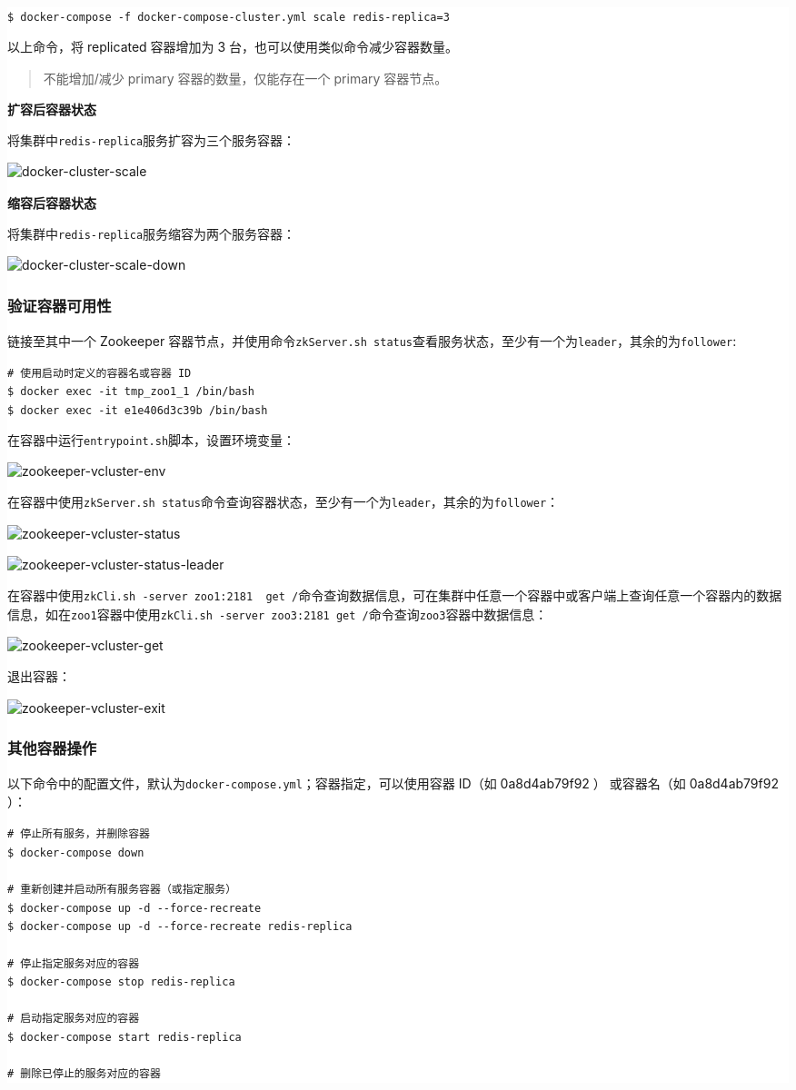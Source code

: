 ```shell
$ docker-compose -f docker-compose-cluster.yml scale redis-replica=3
```

以上命令，将 replicated 容器增加为 3 台，也可以使用类似命令减少容器数量。

> 不能增加/减少 primary 容器的数量，仅能存在一个 primary 容器节点。

**扩容后容器状态**

将集群中`redis-replica`服务扩容为三个服务容器：

![docker-cluster-scale](img/docker-cluster-scale-up.png)

**缩容后容器状态**

将集群中`redis-replica`服务缩容为两个服务容器：

![docker-cluster-scale-down](img/docker-cluster-scale-down.png)

### 验证容器可用性

链接至其中一个 Zookeeper 容器节点，并使用命令`zkServer.sh status`查看服务状态，至少有一个为`leader`，其余的为`follower`:

```shell
# 使用启动时定义的容器名或容器 ID
$ docker exec -it tmp_zoo1_1 /bin/bash
$ docker exec -it e1e406d3c39b /bin/bash
```



在容器中运行`entrypoint.sh`脚本，设置环境变量：

![zookeeper-vcluster-env](img/zookeeper-vcluster-env.png)

在容器中使用`zkServer.sh status`命令查询容器状态，至少有一个为`leader`，其余的为`follower`：

![zookeeper-vcluster-status](img/zookeeper-vcluster-status.png)

![zookeeper-vcluster-status-leader](img/zookeeper-vcluster-status-leader.png)

在容器中使用`zkCli.sh -server zoo1:2181  get /`命令查询数据信息，可在集群中任意一个容器中或客户端上查询任意一个容器内的数据信息，如在`zoo1`容器中使用`zkCli.sh -server zoo3:2181 get /`命令查询`zoo3`容器中数据信息：

![zookeeper-vcluster-get](img/zookeeper-vcluster-get.png)

退出容器：

![zookeeper-vcluster-exit](img/zookeeper-vcluster-exit.png)

### 其他容器操作

以下命令中的配置文件，默认为`docker-compose.yml`；容器指定，可以使用容器 ID（如 0a8d4ab79f92 ） 或容器名（如 0a8d4ab79f92 ）：

```shell
# 停止所有服务，并删除容器
$ docker-compose down

# 重新创建并启动所有服务容器（或指定服务）
$ docker-compose up -d --force-recreate 
$ docker-compose up -d --force-recreate redis-replica

# 停止指定服务对应的容器
$ docker-compose stop redis-replica

# 启动指定服务对应的容器
$ docker-compose start redis-replica

# 删除已停止的服务对应的容器
```
